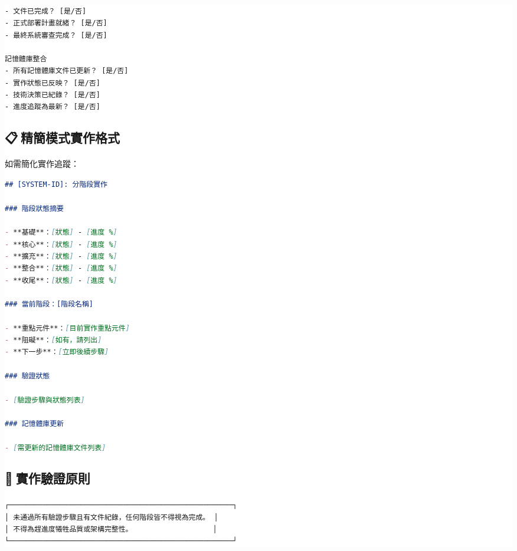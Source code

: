 ```
- 文件已完成？ [是/否]
- 正式部署計畫就緒？ [是/否]
- 最終系統審查完成？ [是/否]

記憶體庫整合
- 所有記憶體庫文件已更新？ [是/否]
- 實作狀態已反映？ [是/否]
- 技術決策已紀錄？ [是/否]
- 進度追蹤為最新？ [是/否]
```

## 📋 精簡模式實作格式

如需簡化實作追蹤：

```markdown
## [SYSTEM-ID]: 分階段實作

### 階段狀態摘要

- **基礎**：[狀態] - [進度 %]
- **核心**：[狀態] - [進度 %]
- **擴充**：[狀態] - [進度 %]
- **整合**：[狀態] - [進度 %]
- **收尾**：[狀態] - [進度 %]

### 當前階段：[階段名稱]

- **重點元件**：[目前實作重點元件]
- **阻礙**：[如有，請列出]
- **下一步**：[立即後續步驟]

### 驗證狀態

- [驗證步驟與狀態列表]

### 記憶體庫更新

- [需更新的記憶體庫文件列表]
```

## 🚨 實作驗證原則

```
┌─────────────────────────────────────────────────────┐
│ 未通過所有驗證步驟且有文件紀錄，任何階段皆不得視為完成。 │
│ 不得為趕進度犧牲品質或架構完整性。                   │
└─────────────────────────────────────────────────────┘
```

